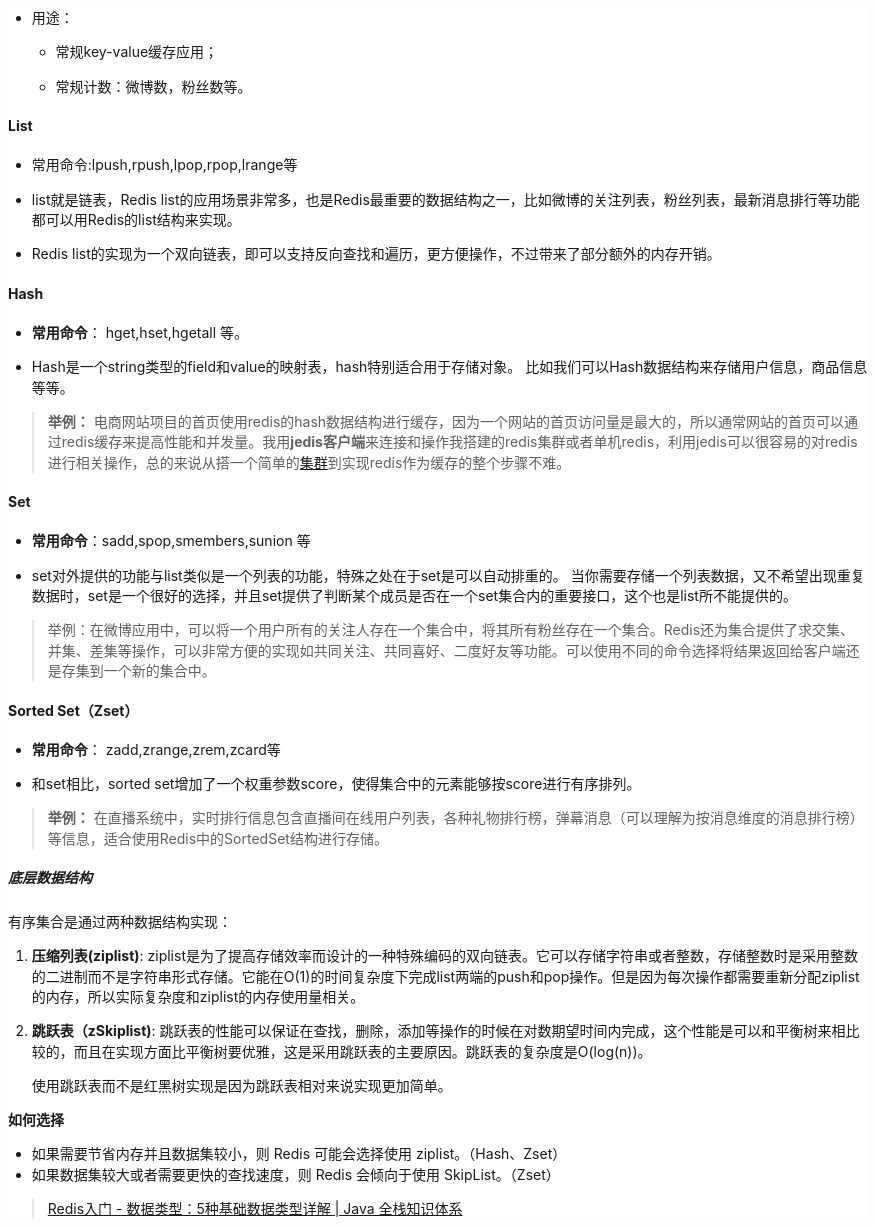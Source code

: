 - 用途：
  
  - 常规key-value缓存应用；
  
  - 常规计数：微博数，粉丝数等。

#### List

- 常用命令:lpush,rpush,lpop,rpop,lrange等

- list就是链表，Redis list的应用场景非常多，也是Redis最重要的数据结构之一，比如微博的关注列表，粉丝列表，最新消息排行等功能都可以用Redis的list结构来实现。

- Redis list的实现为一个双向链表，即可以支持反向查找和遍历，更方便操作，不过带来了部分额外的内存开销。

#### Hash

- **常用命令**： hget,hset,hgetall 等。

- Hash是一个string类型的field和value的映射表，hash特别适合用于存储对象。 比如我们可以Hash数据结构来存储用户信息，商品信息等等。

> **举例：** 电商网站项目的首页使用redis的hash数据结构进行缓存，因为一个网站的首页访问量是最大的，所以通常网站的首页可以通过redis缓存来提高性能和并发量。我用**jedis客户端**来连接和操作我搭建的redis集群或者单机redis，利用jedis可以很容易的对redis进行相关操作，总的来说从搭一个简单的[集群](https://juejin.im/post/5ad54d76f265da23970759d3)到实现redis作为缓存的整个步骤不难。

#### Set

- **常用命令**：sadd,spop,smembers,sunion 等

- set对外提供的功能与list类似是一个列表的功能，特殊之处在于set是可以自动排重的。 当你需要存储一个列表数据，又不希望出现重复数据时，set是一个很好的选择，并且set提供了判断某个成员是否在一个set集合内的重要接口，这个也是list所不能提供的。

> 举例：在微博应用中，可以将一个用户所有的关注人存在一个集合中，将其所有粉丝存在一个集合。Redis还为集合提供了求交集、并集、差集等操作，可以非常方便的实现如共同关注、共同喜好、二度好友等功能。可以使用不同的命令选择将结果返回给客户端还是存集到一个新的集合中。 

#### Sorted Set（Zset）

- **常用命令**： zadd,zrange,zrem,zcard等

- 和set相比，sorted set增加了一个权重参数score，使得集合中的元素能够按score进行有序排列。

> **举例：** 在直播系统中，实时排行信息包含直播间在线用户列表，各种礼物排行榜，弹幕消息（可以理解为按消息维度的消息排行榜）等信息，适合使用Redis中的SortedSet结构进行存储。

##### 底层数据结构

有序集合是通过两种数据结构实现：

1. **压缩列表(ziplist)**: ziplist是为了提高存储效率而设计的一种特殊编码的双向链表。它可以存储字符串或者整数，存储整数时是采用整数的二进制而不是字符串形式存储。它能在O(1)的时间复杂度下完成list两端的push和pop操作。但是因为每次操作都需要重新分配ziplist的内存，所以实际复杂度和ziplist的内存使用量相关。
2. **跳跃表（zSkiplist)**: 跳跃表的性能可以保证在查找，删除，添加等操作的时候在对数期望时间内完成，这个性能是可以和平衡树来相比较的，而且在实现方面比平衡树要优雅，这是采用跳跃表的主要原因。跳跃表的复杂度是O(log(n))。
   
   使用跳跃表而不是红黑树实现是因为跳跃表相对来说实现更加简单。

**如何选择**

- 如果需要节省内存并且数据集较小，则 Redis 可能会选择使用 ziplist。（Hash、Zset）
- 如果数据集较大或者需要更快的查找速度，则 Redis 会倾向于使用 SkipList。（Zset）



> [Redis入门 - 数据类型：5种基础数据类型详解 | Java 全栈知识体系](https://www.pdai.tech/md/db/nosql-redis/db-redis-data-types.html)
